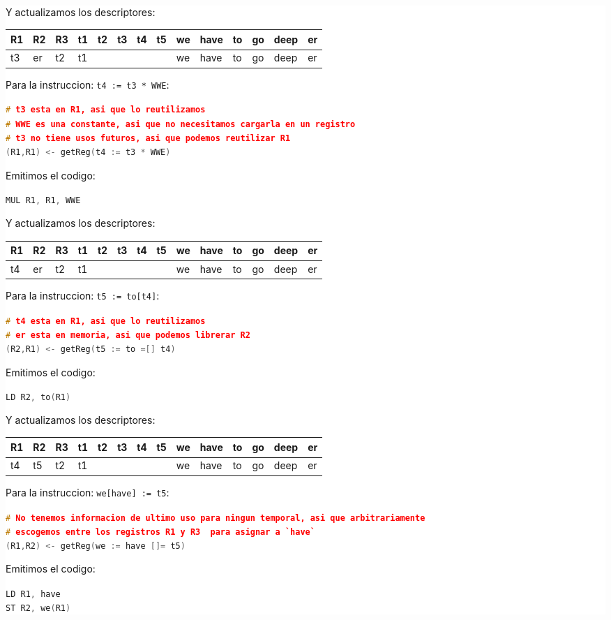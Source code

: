 Y actualizamos los descriptores:

| R1 | R2 | R3 | t1 | t2 | t3 | t4 | t5 | we | have | to | go | deep | er |
|----|----|----|----|----|----|----|----|----|------|----|----|------|----|
| t3 | er | t2 | t1 |    |    |    |    | we | have | to | go | deep | er |

Para la instruccion: `t4 := t3 * WWE`:

```C
# t3 esta en R1, asi que lo reutilizamos
# WWE es una constante, asi que no necesitamos cargarla en un registro
# t3 no tiene usos futuros, asi que podemos reutilizar R1
(R1,R1) <- getReg(t4 := t3 * WWE)
```

Emitimos el codigo:

```C
MUL R1, R1, WWE
```

Y actualizamos los descriptores:

| R1 | R2 | R3 | t1 | t2 | t3 | t4 | t5 | we | have | to | go | deep | er |
|----|----|----|----|----|----|----|----|----|------|----|----|------|----|
| t4 | er | t2 | t1 |    |    |    |    | we | have | to | go | deep | er |

Para la instruccion: `t5 := to[t4]`:

```C
# t4 esta en R1, asi que lo reutilizamos
# er esta en memoria, asi que podemos librerar R2
(R2,R1) <- getReg(t5 := to =[] t4)
```

Emitimos el codigo:

```C
LD R2, to(R1)
```

Y actualizamos los descriptores:

| R1 | R2 | R3 | t1 | t2 | t3 | t4 | t5 | we | have | to | go | deep | er |
|----|----|----|----|----|----|----|----|----|------|----|----|------|----|
| t4 | t5 | t2 | t1 |    |    |    |    | we | have | to | go | deep | er |

Para la instruccion: `we[have] := t5`:

```C
# No tenemos informacion de ultimo uso para ningun temporal, asi que arbitrariamente
# escogemos entre los registros R1 y R3  para asignar a `have`
(R1,R2) <- getReg(we := have []= t5)
```

Emitimos el codigo:

```C
LD R1, have
ST R2, we(R1)
```
